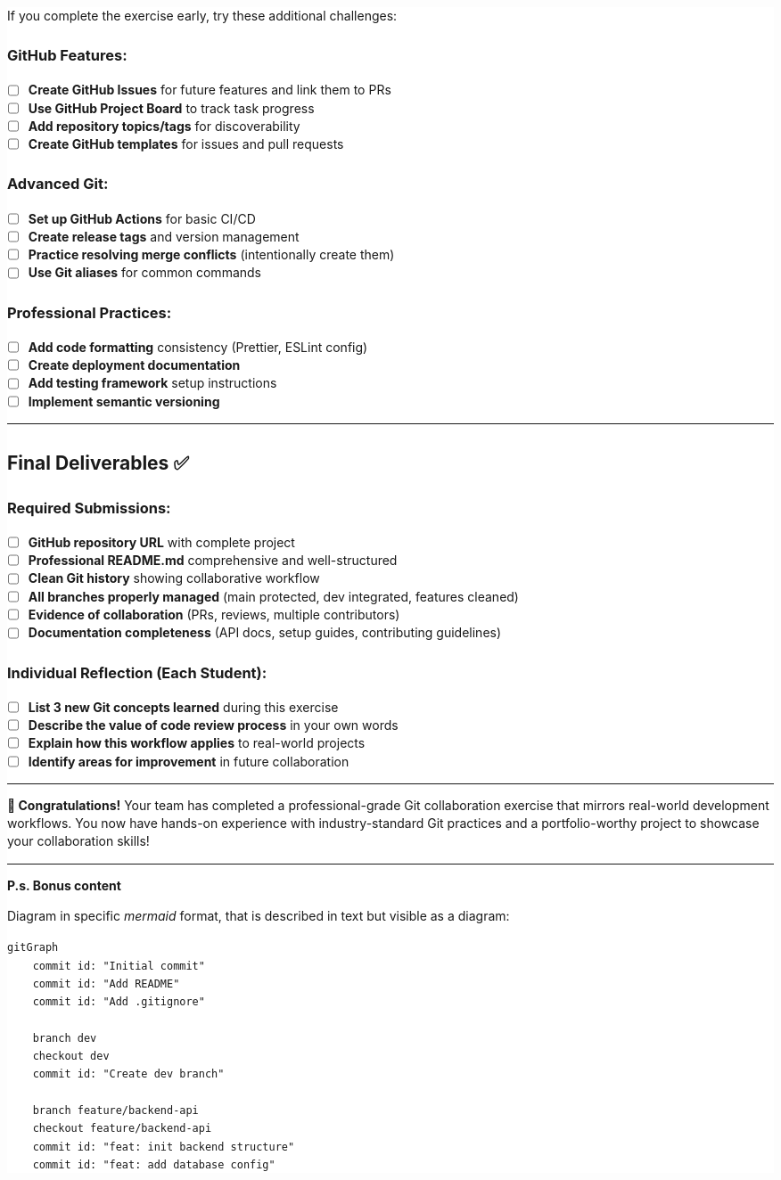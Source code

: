 If you complete the exercise early, try these additional challenges:

### GitHub Features:
- [ ] **Create GitHub Issues** for future features and link them to PRs
- [ ] **Use GitHub Project Board** to track task progress
- [ ] **Add repository topics/tags** for discoverability
- [ ] **Create GitHub templates** for issues and pull requests

### Advanced Git:
- [ ] **Set up GitHub Actions** for basic CI/CD
- [ ] **Create release tags** and version management
- [ ] **Practice resolving merge conflicts** (intentionally create them)
- [ ] **Use Git aliases** for common commands

### Professional Practices:
- [ ] **Add code formatting** consistency (Prettier, ESLint config)
- [ ] **Create deployment documentation**
- [ ] **Add testing framework** setup instructions
- [ ] **Implement semantic versioning**

---

## Final Deliverables ✅

### Required Submissions:
- [ ] **GitHub repository URL** with complete project
- [ ] **Professional README.md** comprehensive and well-structured
- [ ] **Clean Git history** showing collaborative workflow
- [ ] **All branches properly managed** (main protected, dev integrated, features cleaned)
- [ ] **Evidence of collaboration** (PRs, reviews, multiple contributors)
- [ ] **Documentation completeness** (API docs, setup guides, contributing guidelines)

### Individual Reflection (Each Student):
- [ ] **List 3 new Git concepts learned** during this exercise
- [ ] **Describe the value of code review process** in your own words
- [ ] **Explain how this workflow applies** to real-world projects
- [ ] **Identify areas for improvement** in future collaboration

---

**🎉 Congratulations!** Your team has completed a professional-grade Git collaboration exercise that mirrors real-world development workflows. You now have hands-on experience with industry-standard Git practices and a portfolio-worthy project to showcase your collaboration skills!

---

**P.s. Bonus content**

Diagram in specific _mermaid_ format, that is described in text but visible as a diagram:

```mermaid
gitGraph
    commit id: "Initial commit"
    commit id: "Add README"
    commit id: "Add .gitignore"
    
    branch dev
    checkout dev
    commit id: "Create dev branch"
    
    branch feature/backend-api
    checkout feature/backend-api
    commit id: "feat: init backend structure"
    commit id: "feat: add database config"
```